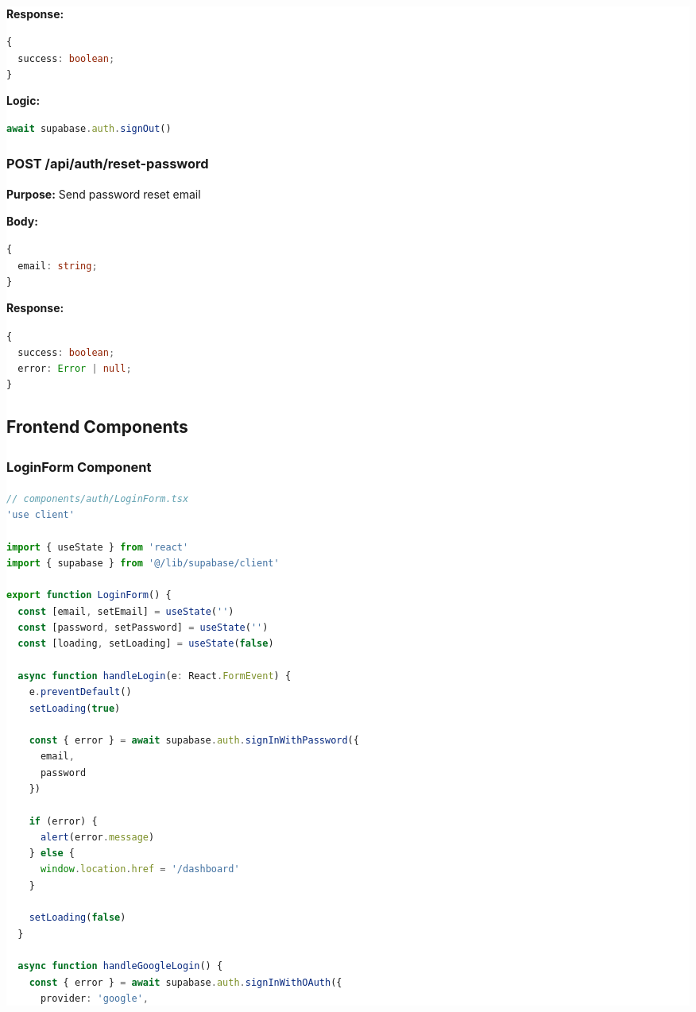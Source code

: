 **Response:**
```typescript
{
  success: boolean;
}
```

**Logic:**
```typescript
await supabase.auth.signOut()
```

### POST /api/auth/reset-password
**Purpose:** Send password reset email

**Body:**
```typescript
{
  email: string;
}
```

**Response:**
```typescript
{
  success: boolean;
  error: Error | null;
}
```

## Frontend Components

### LoginForm Component
```typescript
// components/auth/LoginForm.tsx
'use client'

import { useState } from 'react'
import { supabase } from '@/lib/supabase/client'

export function LoginForm() {
  const [email, setEmail] = useState('')
  const [password, setPassword] = useState('')
  const [loading, setLoading] = useState(false)

  async function handleLogin(e: React.FormEvent) {
    e.preventDefault()
    setLoading(true)

    const { error } = await supabase.auth.signInWithPassword({
      email,
      password
    })

    if (error) {
      alert(error.message)
    } else {
      window.location.href = '/dashboard'
    }

    setLoading(false)
  }

  async function handleGoogleLogin() {
    const { error } = await supabase.auth.signInWithOAuth({
      provider: 'google',
```